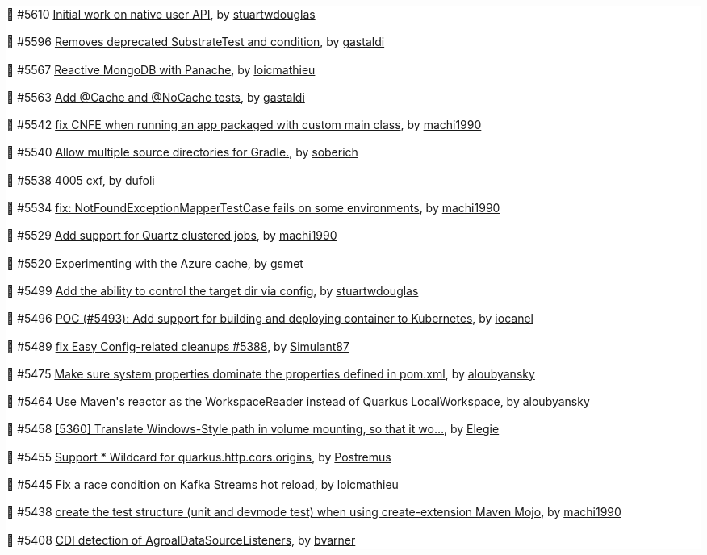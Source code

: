 :yellow_heart: #5610 [Initial work on native user API](https://github.com/quarkusio/quarkus/pull/5610), by [stuartwdouglas](https://github.com/stuartwdouglas)

:yellow_heart: #5596 [Removes deprecated SubstrateTest and condition](https://github.com/quarkusio/quarkus/pull/5596), by [gastaldi](https://github.com/gastaldi)

:yellow_heart: #5567 [Reactive MongoDB with Panache](https://github.com/quarkusio/quarkus/pull/5567), by [loicmathieu](https://github.com/loicmathieu)

:yellow_heart: #5563 [Add @Cache and @NoCache tests](https://github.com/quarkusio/quarkus/pull/5563), by [gastaldi](https://github.com/gastaldi)

:yellow_heart: #5542 [fix CNFE when running an app packaged with custom main class](https://github.com/quarkusio/quarkus/pull/5542), by [machi1990](https://github.com/machi1990)

:yellow_heart: #5540 [Allow multiple source directories for Gradle.](https://github.com/quarkusio/quarkus/pull/5540), by [soberich](https://github.com/soberich)

:yellow_heart: #5538 [4005 cxf](https://github.com/quarkusio/quarkus/pull/5538), by [dufoli](https://github.com/dufoli)

:yellow_heart: #5534 [fix: NotFoundExceptionMapperTestCase fails on some environments](https://github.com/quarkusio/quarkus/pull/5534), by [machi1990](https://github.com/machi1990)

:yellow_heart: #5529 [Add support for Quartz clustered jobs](https://github.com/quarkusio/quarkus/pull/5529), by [machi1990](https://github.com/machi1990)

:yellow_heart: #5520 [Experimenting with the Azure cache](https://github.com/quarkusio/quarkus/pull/5520), by [gsmet](https://github.com/gsmet)

:yellow_heart: #5499 [Add the ability to control the target dir via config](https://github.com/quarkusio/quarkus/pull/5499), by [stuartwdouglas](https://github.com/stuartwdouglas)

:yellow_heart: #5496 [POC (#5493): Add support for building and deploying container to Kubernetes](https://github.com/quarkusio/quarkus/pull/5496), by [iocanel](https://github.com/iocanel)

:yellow_heart: #5489 [fix Easy Config-related cleanups #5388](https://github.com/quarkusio/quarkus/pull/5489), by [Simulant87](https://github.com/Simulant87)

:yellow_heart: #5475 [Make sure system properties dominate the properties defined in pom.xml](https://github.com/quarkusio/quarkus/pull/5475), by [aloubyansky](https://github.com/aloubyansky)

:yellow_heart: #5464 [Use Maven's reactor as the WorkspaceReader instead of Quarkus LocalWorkspace](https://github.com/quarkusio/quarkus/pull/5464), by [aloubyansky](https://github.com/aloubyansky)

:yellow_heart: #5458 [[5360] Translate Windows-Style path in volume mounting, so that it wo…](https://github.com/quarkusio/quarkus/pull/5458), by [Elegie](https://github.com/Elegie)

:yellow_heart: #5455 [Support * Wildcard for quarkus.http.cors.origins](https://github.com/quarkusio/quarkus/pull/5455), by [Postremus](https://github.com/Postremus)

:yellow_heart: #5445 [Fix a race condition on Kafka Streams hot reload](https://github.com/quarkusio/quarkus/pull/5445), by [loicmathieu](https://github.com/loicmathieu)

:yellow_heart: #5438 [create the test structure (unit and devmode test) when using create-extension Maven Mojo](https://github.com/quarkusio/quarkus/pull/5438), by [machi1990](https://github.com/machi1990)

:yellow_heart: #5408 [CDI detection of AgroalDataSourceListeners](https://github.com/quarkusio/quarkus/pull/5408), by [bvarner](https://github.com/bvarner)
